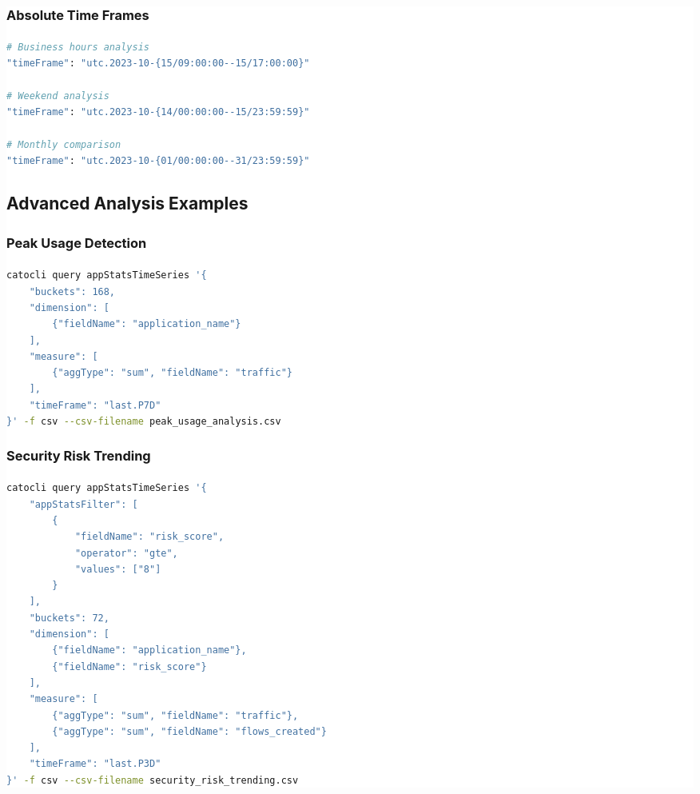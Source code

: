 ### Absolute Time Frames
```bash
# Business hours analysis
"timeFrame": "utc.2023-10-{15/09:00:00--15/17:00:00}"

# Weekend analysis  
"timeFrame": "utc.2023-10-{14/00:00:00--15/23:59:59}"

# Monthly comparison
"timeFrame": "utc.2023-10-{01/00:00:00--31/23:59:59}"
```

## Advanced Analysis Examples

### Peak Usage Detection
```bash
catocli query appStatsTimeSeries '{
    "buckets": 168,
    "dimension": [
        {"fieldName": "application_name"}
    ],
    "measure": [
        {"aggType": "sum", "fieldName": "traffic"}
    ],
    "timeFrame": "last.P7D"
}' -f csv --csv-filename peak_usage_analysis.csv
```

### Security Risk Trending
```bash
catocli query appStatsTimeSeries '{
    "appStatsFilter": [
        {
            "fieldName": "risk_score",
            "operator": "gte", 
            "values": ["8"]
        }
    ],
    "buckets": 72,
    "dimension": [
        {"fieldName": "application_name"},
        {"fieldName": "risk_score"}
    ],
    "measure": [
        {"aggType": "sum", "fieldName": "traffic"},
        {"aggType": "sum", "fieldName": "flows_created"}
    ],
    "timeFrame": "last.P3D"
}' -f csv --csv-filename security_risk_trending.csv
```
